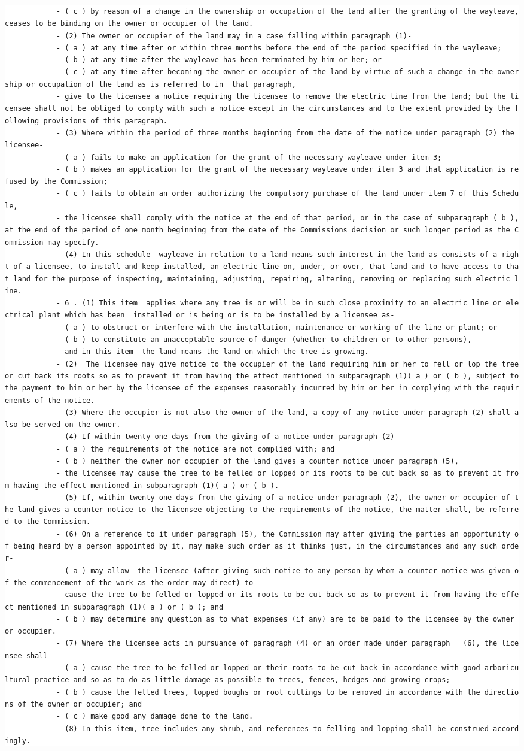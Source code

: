                 - ( c ) by reason of a change in the ownership or occupation of the land after the granting of the wayleave, ceases to be binding on the owner or occupier of the land.
                - (2) The owner or occupier of the land may in a case falling within paragraph (1)-
                - ( a ) at any time after or within three months before the end of the period specified in the wayleave;
                - ( b ) at any time after the wayleave has been terminated by him or her; or
                - ( c ) at any time after becoming the owner or occupier of the land by virtue of such a change in the ownership or occupation of the land as is referred to in  that paragraph,
                - give to the licensee a notice requiring the licensee to remove the electric line from the land; but the licensee shall not be obliged to comply with such a notice except in the circumstances and to the extent provided by the following provisions of this paragraph.
                - (3) Where within the period of three months beginning from the date of the notice under paragraph (2) the licensee-
                - ( a ) fails to make an application for the grant of the necessary wayleave under item 3;
                - ( b ) makes an application for the grant of the necessary wayleave under item 3 and that application is refused by the Commission;
                - ( c ) fails to obtain an order authorizing the compulsory purchase of the land under item 7 of this Schedule,
                - the licensee shall comply with the notice at the end of that period, or in the case of subparagraph ( b ), at the end of the period of one month beginning from the date of the Commissions decision or such longer period as the Commission may specify.
                - (4) In this schedule  wayleave in relation to a land means such interest in the land as consists of a right of a licensee, to install and keep installed, an electric line on, under, or over, that land and to have access to that land for the purpose of inspecting, maintaining, adjusting, repairing, altering, removing or replacing such electric line.
                - 6 . (1) This item  applies where any tree is or will be in such close proximity to an electric line or electrical plant which has been  installed or is being or is to be installed by a licensee as-
                - ( a ) to obstruct or interfere with the installation, maintenance or working of the line or plant; or
                - ( b ) to constitute an unacceptable source of danger (whether to children or to other persons),
                - and in this item  the land means the land on which the tree is growing.
                - (2)  The licensee may give notice to the occupier of the land requiring him or her to fell or lop the tree or cut back its roots so as to prevent it from having the effect mentioned in subparagraph (1)( a ) or ( b ), subject to the payment to him or her by the licensee of the expenses reasonably incurred by him or her in complying with the requirements of the notice.
                - (3) Where the occupier is not also the owner of the land, a copy of any notice under paragraph (2) shall also be served on the owner.
                - (4) If within twenty one days from the giving of a notice under paragraph (2)-
                - ( a ) the requirements of the notice are not complied with; and
                - ( b ) neither the owner nor occupier of the land gives a counter notice under paragraph (5),
                - the licensee may cause the tree to be felled or lopped or its roots to be cut back so as to prevent it from having the effect mentioned in subparagraph (1)( a ) or ( b ).
                - (5) If, within twenty one days from the giving of a notice under paragraph (2), the owner or occupier of the land gives a counter notice to the licensee objecting to the requirements of the notice, the matter shall, be referred to the Commission.
                - (6) On a reference to it under paragraph (5), the Commission may after giving the parties an opportunity of being heard by a person appointed by it, may make such order as it thinks just, in the circumstances and any such order-
                - ( a ) may allow  the licensee (after giving such notice to any person by whom a counter notice was given of the commencement of the work as the order may direct) to
                - cause the tree to be felled or lopped or its roots to be cut back so as to prevent it from having the effect mentioned in subparagraph (1)( a ) or ( b ); and
                - ( b ) may determine any question as to what expenses (if any) are to be paid to the licensee by the owner or occupier.
                - (7) Where the licensee acts in pursuance of paragraph (4) or an order made under paragraph   (6), the licensee shall-
                - ( a ) cause the tree to be felled or lopped or their roots to be cut back in accordance with good arboricultural practice and so as to do as little damage as possible to trees, fences, hedges and growing crops;
                - ( b ) cause the felled trees, lopped boughs or root cuttings to be removed in accordance with the directions of the owner or occupier; and
                - ( c ) make good any damage done to the land.
                - (8) In this item, tree includes any shrub, and references to felling and lopping shall be construed accordingly.